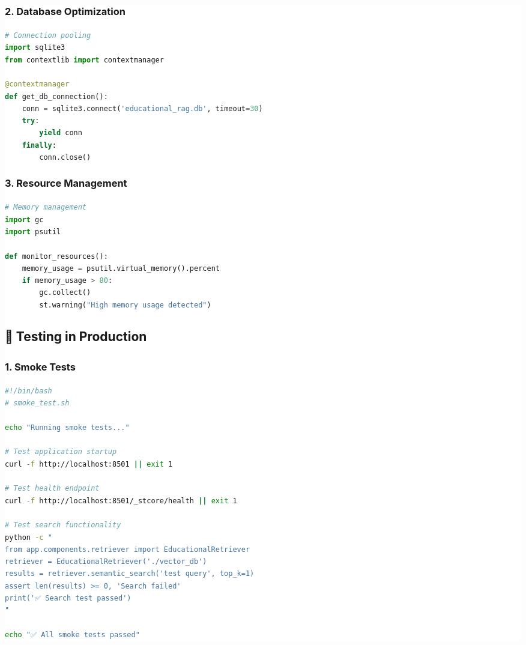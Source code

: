 ### 2. Database Optimization
```python
# Connection pooling
import sqlite3
from contextlib import contextmanager

@contextmanager
def get_db_connection():
    conn = sqlite3.connect('educational_rag.db', timeout=30)
    try:
        yield conn
    finally:
        conn.close()
```

### 3. Resource Management
```python
# Memory management
import gc
import psutil

def monitor_resources():
    memory_usage = psutil.virtual_memory().percent
    if memory_usage > 80:
        gc.collect()
        st.warning("High memory usage detected")
```

## 🧪 Testing in Production

### 1. Smoke Tests
```bash
#!/bin/bash
# smoke_test.sh

echo "Running smoke tests..."

# Test application startup
curl -f http://localhost:8501 || exit 1

# Test health endpoint
curl -f http://localhost:8501/_stcore/health || exit 1

# Test search functionality
python -c "
from app.components.retriever import EducationalRetriever
retriever = EducationalRetriever('./vector_db')
results = retriever.semantic_search('test query', top_k=1)
assert len(results) >= 0, 'Search failed'
print('✅ Search test passed')
"

echo "✅ All smoke tests passed"
```
